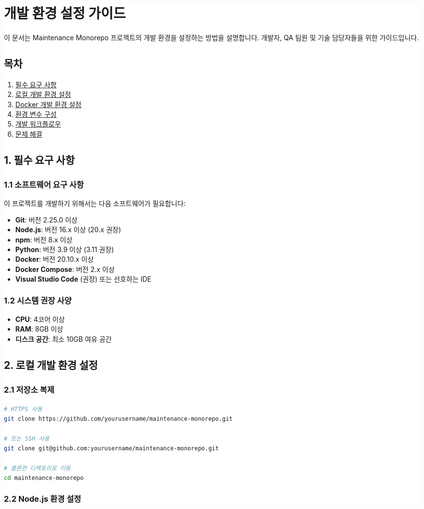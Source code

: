 # 개발 환경 설정 가이드

이 문서는 Maintenance Monorepo 프로젝트의 개발 환경을 설정하는 방법을 설명합니다. 개발자, QA 팀원 및 기술 담당자들을 위한 가이드입니다.

## 목차

1. [필수 요구 사항](#1-필수-요구-사항)
2. [로컬 개발 환경 설정](#2-로컬-개발-환경-설정)
3. [Docker 개발 환경 설정](#3-docker-개발-환경-설정)
4. [환경 변수 구성](#4-환경-변수-구성)
5. [개발 워크플로우](#5-개발-워크플로우)
6. [문제 해결](#6-문제-해결)

## 1. 필수 요구 사항

### 1.1 소프트웨어 요구 사항

이 프로젝트를 개발하기 위해서는 다음 소프트웨어가 필요합니다:

- **Git**: 버전 2.25.0 이상
- **Node.js**: 버전 16.x 이상 (20.x 권장)
- **npm**: 버전 8.x 이상
- **Python**: 버전 3.9 이상 (3.11 권장)
- **Docker**: 버전 20.10.x 이상
- **Docker Compose**: 버전 2.x 이상
- **Visual Studio Code** (권장) 또는 선호하는 IDE

### 1.2 시스템 권장 사양

- **CPU**: 4코어 이상
- **RAM**: 8GB 이상
- **디스크 공간**: 최소 10GB 여유 공간

## 2. 로컬 개발 환경 설정

### 2.1 저장소 복제

```bash
# HTTPS 사용
git clone https://github.com/yourusername/maintenance-monorepo.git

# 또는 SSH 사용
git clone git@github.com:yourusername/maintenance-monorepo.git

# 클론한 디렉토리로 이동
cd maintenance-monorepo
```

### 2.2 Node.js 환경 설정
